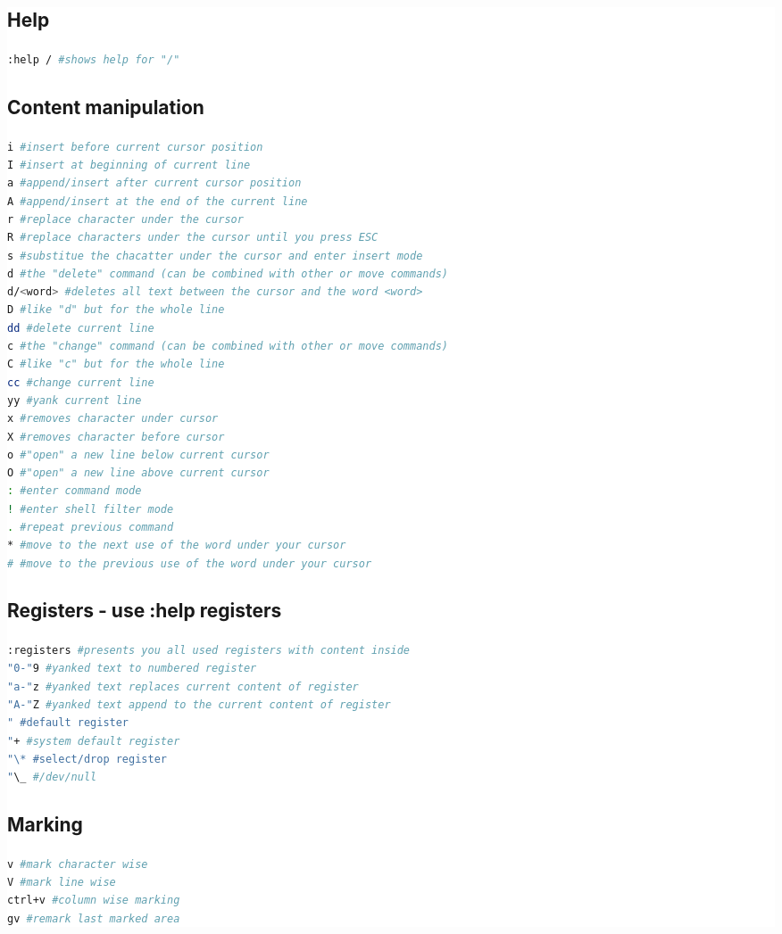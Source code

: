## Help

```bash
:help / #shows help for "/"
```

## Content manipulation

```bash
i #insert before current cursor position
I #insert at beginning of current line
a #append/insert after current cursor position
A #append/insert at the end of the current line
r #replace character under the cursor
R #replace characters under the cursor until you press ESC
s #substitue the chacatter under the cursor and enter insert mode
d #the "delete" command (can be combined with other or move commands)
d/<word> #deletes all text between the cursor and the word <word>
D #like "d" but for the whole line
dd #delete current line
c #the "change" command (can be combined with other or move commands)
C #like "c" but for the whole line
cc #change current line
yy #yank current line
x #removes character under cursor
X #removes character before cursor
o #"open" a new line below current cursor
O #"open" a new line above current cursor
: #enter command mode
! #enter shell filter mode
. #repeat previous command
* #move to the next use of the word under your cursor
# #move to the previous use of the word under your cursor
```

## Registers - use :help registers

```bash
:registers #presents you all used registers with content inside
"0-"9 #yanked text to numbered register
"a-"z #yanked text replaces current content of register
"A-"Z #yanked text append to the current content of register
" #default register
"+ #system default register
"\* #select/drop register
"\_ #/dev/null
```

## Marking

```bash
v #mark character wise
V #mark line wise
ctrl+v #column wise marking
gv #remark last marked area
```
